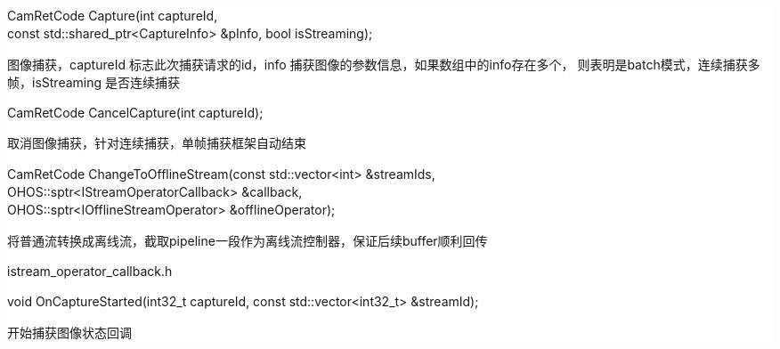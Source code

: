 

</tr>
<tr id="row1948179195"><td class="cellrowborder" valign="top" headers="mcps1.2.4.1.1 "><p id="p5783143154816"><a name="p5783143154816"></a><a name="p5783143154816"></a>
CamRetCode Capture(int captureId,<br>
        const std::shared_ptr&lt;CaptureInfo> &pInfo,  bool isStreaming);
</p>
</td>
<td class="cellrowborder" align="center" valign="top" headers="mcps1.2.4.1.2 "><p id="p1759749134818"><a name="p1759749134818"></a><a name="p1759749134818"></a>
图像捕获，captureId 标志此次捕获请求的id，info 捕获图像的参数信息，如果数组中的info存在多个，
则表明是batch模式，连续捕获多帧，isStreaming 是否连续捕获
</p>
</td>

</tr>
<tr id="row172902161193"><td class="cellrowborder" valign="top" headers="mcps1.2.4.1.1 "><p id="p1249042564815"><a name="p1249042564815"></a><a name="p1249042564815"></a>
CamRetCode CancelCapture(int captureId);
</p>
</td>
<td class="cellrowborder" align="center" valign="top" headers="mcps1.2.4.1.2 "><p id="p17591149104819"><a name="p17591149104819"></a><a name="p17591149104819"></a>
取消图像捕获，针对连续捕获，单帧捕获框架自动结束
</p>
</td>
</tr>
<tr id="row1948179195"><td class="cellrowborder" valign="top" headers="mcps1.2.4.1.1 "><p id="p5783143154816"><a name="p5783143154816"></a><a name="p5783143154816"></a>
CamRetCode ChangeToOfflineStream(const std::vector&lt;int> &streamIds,<br>
        OHOS::sptr&lt;IStreamOperatorCallback> &callback,<br>
        OHOS::sptr&lt;IOfflineStreamOperator> &offlineOperator);
</p>
</td>
<td class="cellrowborder" align="center" valign="top" headers="mcps1.2.4.1.2 "><p id="p1759749134818"><a name="p1759749134818"></a><a name="p1759749134818"></a>
将普通流转换成离线流，截取pipeline一段作为离线流控制器，保证后续buffer顺利回传
</p>
</td>

</tr>
</tr>
<tr id="row1452521025813"><td class="cellrowborder" rowspan="4" valign="top" width="12.121212121212123%" headers="mcps1.2.4.1.1 "><p id="p033128174618"><a name="p033128174618"></a><a name="p033128174618"></a></p>
<p id="p4252162854616"><a name="p4252162854616"></a><a name="p4252162854616"></a></p>
<p id="p10421192894615"><a name="p10421192894615"></a><a name="p10421192894615"></a></p>
<p id="p12525910165811"><a name="p12525910165811"></a><a name="p12525910165811"></a>istream_operator_callback.h</p>
</td>

<td class="cellrowborder" valign="top" width="64.95649564956496%" headers="mcps1.2.4.1.2 "><p id="p16761419154811"><a name="p16761419154811"></a><a name="p16761419154811"></a>
void OnCaptureStarted(int32_t captureId, const std::vector&lt;int32_t> &streamId);
</p>
</td>
<td class="cellrowborder" align="center" valign="top" width="22.922292229222922%" headers="mcps1.2.4.1.3 "><p id="p1675964994818"><a name="p1675964994818"></a><a name="p1675964994818"></a>
开始捕获图像状态回调
</p>
</td>
